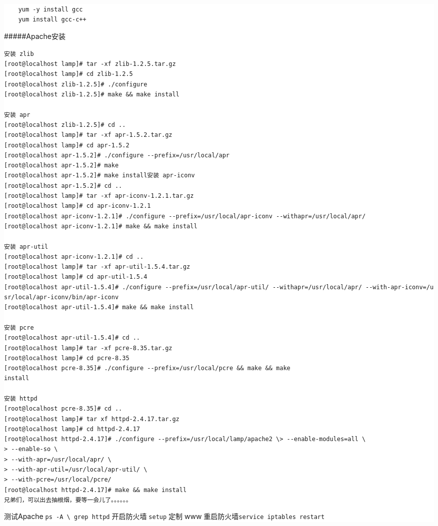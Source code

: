 ```
    yum -y install gcc 
    yum install gcc-c++
```
#####Apache安装
````
安装 zlib
[root@localhost lamp]# tar -xf zlib-1.2.5.tar.gz
[root@localhost lamp]# cd zlib-1.2.5
[root@localhost zlib-1.2.5]# ./configure
[root@localhost zlib-1.2.5]# make && make install

安装 apr
[root@localhost zlib-1.2.5]# cd ..
[root@localhost lamp]# tar -xf apr-1.5.2.tar.gz
[root@localhost lamp]# cd apr-1.5.2
[root@localhost apr-1.5.2]# ./configure --prefix=/usr/local/apr
[root@localhost apr-1.5.2]# make
[root@localhost apr-1.5.2]# make install安装 apr-iconv
[root@localhost apr-1.5.2]# cd ..
[root@localhost lamp]# tar -xf apr-iconv-1.2.1.tar.gz
[root@localhost lamp]# cd apr-iconv-1.2.1
[root@localhost apr-iconv-1.2.1]# ./configure --prefix=/usr/local/apr-iconv --withapr=/usr/local/apr/
[root@localhost apr-iconv-1.2.1]# make && make install

安装 apr-util
[root@localhost apr-iconv-1.2.1]# cd ..
[root@localhost lamp]# tar -xf apr-util-1.5.4.tar.gz
[root@localhost lamp]# cd apr-util-1.5.4
[root@localhost apr-util-1.5.4]# ./configure --prefix=/usr/local/apr-util/ --withapr=/usr/local/apr/ --with-apr-iconv=/usr/local/apr-iconv/bin/apr-iconv
[root@localhost apr-util-1.5.4]# make && make install

安装 pcre
[root@localhost apr-util-1.5.4]# cd ..
[root@localhost lamp]# tar -xf pcre-8.35.tar.gz
[root@localhost lamp]# cd pcre-8.35
[root@localhost pcre-8.35]# ./configure --prefix=/usr/local/pcre && make && make
install

安装 httpd
[root@localhost pcre-8.35]# cd ..
[root@localhost lamp]# tar xf httpd-2.4.17.tar.gz
[root@localhost lamp]# cd httpd-2.4.17
[root@localhost httpd-2.4.17]# ./configure --prefix=/usr/local/lamp/apache2 \> --enable-modules=all \
> --enable-so \
> --with-apr=/usr/local/apr/ \
> --with-apr-util=/usr/local/apr-util/ \
> --with-pcre=/usr/local/pcre/
[root@localhost httpd-2.4.17]# make && make install
兄弟们，可以出去抽根烟，要等一会儿了。。。。。。
````
测试Apache
`ps -A \ grep httpd`
开启防火墙
`setup` 定制 www
重启防火墙`service iptables restart` 
